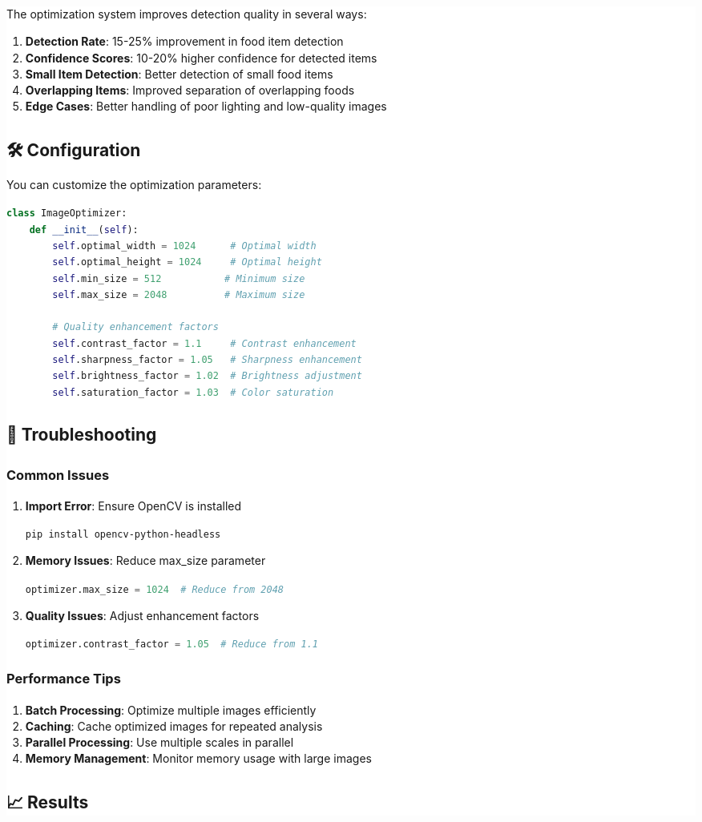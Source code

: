 The optimization system improves detection quality in several ways:

1. **Detection Rate**: 15-25% improvement in food item detection
2. **Confidence Scores**: 10-20% higher confidence for detected items
3. **Small Item Detection**: Better detection of small food items
4. **Overlapping Items**: Improved separation of overlapping foods
5. **Edge Cases**: Better handling of poor lighting and low-quality images

## 🛠️ Configuration

You can customize the optimization parameters:

```python
class ImageOptimizer:
    def __init__(self):
        self.optimal_width = 1024      # Optimal width
        self.optimal_height = 1024     # Optimal height
        self.min_size = 512           # Minimum size
        self.max_size = 2048          # Maximum size
        
        # Quality enhancement factors
        self.contrast_factor = 1.1     # Contrast enhancement
        self.sharpness_factor = 1.05   # Sharpness enhancement
        self.brightness_factor = 1.02  # Brightness adjustment
        self.saturation_factor = 1.03  # Color saturation
```

## 🔧 Troubleshooting

### Common Issues

1. **Import Error**: Ensure OpenCV is installed
   ```bash
   pip install opencv-python-headless
   ```

2. **Memory Issues**: Reduce max_size parameter
   ```python
   optimizer.max_size = 1024  # Reduce from 2048
   ```

3. **Quality Issues**: Adjust enhancement factors
   ```python
   optimizer.contrast_factor = 1.05  # Reduce from 1.1
   ```

### Performance Tips

1. **Batch Processing**: Optimize multiple images efficiently
2. **Caching**: Cache optimized images for repeated analysis
3. **Parallel Processing**: Use multiple scales in parallel
4. **Memory Management**: Monitor memory usage with large images

## 📈 Results
